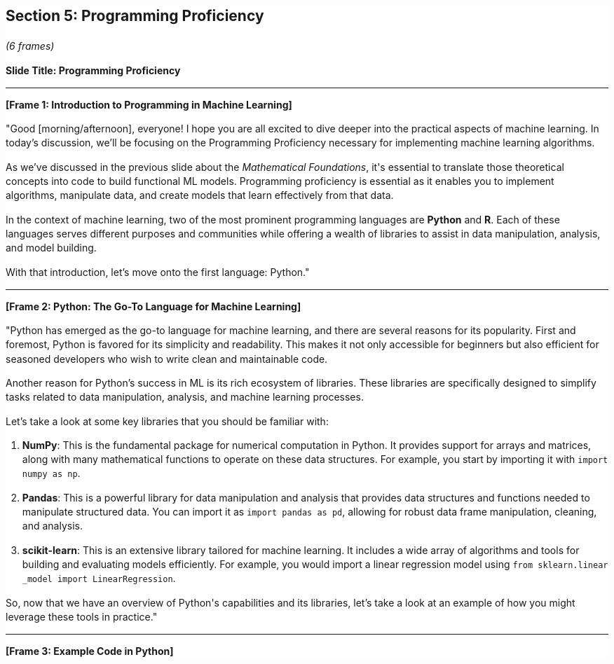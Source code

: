 ## Section 5: Programming Proficiency
*(6 frames)*

**Slide Title: Programming Proficiency**

---

**[Frame 1: Introduction to Programming in Machine Learning]**

"Good [morning/afternoon], everyone! I hope you are all excited to dive deeper into the practical aspects of machine learning. In today’s discussion, we’ll be focusing on the Programming Proficiency necessary for implementing machine learning algorithms. 

As we’ve discussed in the previous slide about the *Mathematical Foundations*, it's essential to translate those theoretical concepts into code to build functional ML models. Programming proficiency is essential as it enables you to implement algorithms, manipulate data, and create models that learn effectively from that data.

In the context of machine learning, two of the most prominent programming languages are **Python** and **R**. Each of these languages serves different purposes and communities while offering a wealth of libraries to assist in data manipulation, analysis, and model building. 

With that introduction, let’s move onto the first language: Python." 

---

**[Frame 2: Python: The Go-To Language for Machine Learning]**

"Python has emerged as the go-to language for machine learning, and there are several reasons for its popularity. First and foremost, Python is favored for its simplicity and readability. This makes it not only accessible for beginners but also efficient for seasoned developers who wish to write clean and maintainable code.

Another reason for Python’s success in ML is its rich ecosystem of libraries. These libraries are specifically designed to simplify tasks related to data manipulation, analysis, and machine learning processes.

Let’s take a look at some key libraries that you should be familiar with:

1. **NumPy**: This is the fundamental package for numerical computation in Python. It provides support for arrays and matrices, along with many mathematical functions to operate on these data structures. For example, you start by importing it with `import numpy as np`.

2. **Pandas**: This is a powerful library for data manipulation and analysis that provides data structures and functions needed to manipulate structured data. You can import it as `import pandas as pd`, allowing for robust data frame manipulation, cleaning, and analysis.

3. **scikit-learn**: This is an extensive library tailored for machine learning. It includes a wide array of algorithms and tools for building and evaluating models efficiently. For example, you would import a linear regression model using `from sklearn.linear_model import LinearRegression`.

So, now that we have an overview of Python's capabilities and its libraries, let’s take a look at an example of how you might leverage these tools in practice." 

---

**[Frame 3: Example Code in Python]**
